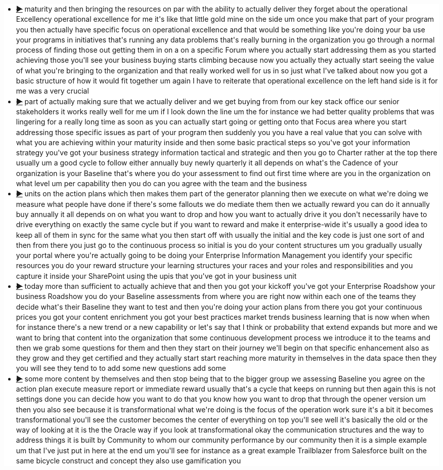  - ~~[▶](https://www.youtube.com/watch?v=__oSuavpGDA&t=1885)~~  maturity and then bringing the resources on par with the ability to actually deliver they forget about the operational Excellency operational excellence for me it's like that little gold mine on the side um once you make that part of your program you then actually have specific focus on operational excellence and that would be something like you're doing your ba use your programs in initiatives that's running any data problems that's really burning in the organization you go through a normal process of finding those out getting them in on a on a specific Forum where you actually start addressing them as you started achieving those you'll see your business buying starts climbing because now you actually they actually start seeing the value of what you're bringing to the organization and that really worked well for us in so just what I've talked about now you got a basic structure of how it would fit together um again I have to reiterate that operational excellence on the left hand side is it for me was a very crucial 
 - ~~[▶](https://www.youtube.com/watch?v=__oSuavpGDA&t=1954)~~  part of actually making sure that we actually deliver and we get buying from from our key stack office our senior stakeholders it works really well for me um if I look down the line um the for instance we had better quality problems that was lingering for a really long time as soon as you can actually start going or getting onto that Focus area where you start addressing those specific issues as part of your program then suddenly you you have a real value that you can solve with what you are achieving within your maturity inside and then some basic practical steps so you've got your information strategy you've got your business strategy information tactical and strategic and then you go to Charter rather at the top there usually um a good cycle to follow either annually buy newly quarterly it all depends on what's the Cadence of your organization is your Baseline that's where you do your assessment to find out first time where are you in the organization on what level um per capability then you do can you agree with the team and the business 
 - ~~[▶](https://www.youtube.com/watch?v=__oSuavpGDA&t=2027)~~  units on the action plans which then makes them part of the generator planning then we execute on what we're doing we measure what people have done if there's some fallouts we do mediate them then we actually reward you can do it annually buy annually it all depends on on what you want to drop and how you want to actually drive it you don't necessarily have to drive everything on exactly the same cycle but if you want to reward and make it enterprise-wide it's usually a good idea to keep all of them in sync for the same what you then start off with usually the initial and the key code is just one sort of and then from there you just go to the continuous process so initial is you do your content structures um you gradually usually your portal where you're actually going to be doing your Enterprise Information Management you identify your specific resources you do your reward structure your learning structures your races and your roles and responsibilities and you capture it inside your SharePoint using the upis that you've got in your business unit 
 - ~~[▶](https://www.youtube.com/watch?v=__oSuavpGDA&t=2088)~~  today more than sufficient to actually achieve that and then you got your kickoff you've got your Enterprise Roadshow your business Roadshow you do your Baseline assessments from where you are right now within each one of the teams they decide what's their Baseline they want to test and then you're doing your action plans from there you got your continuous prices you got your content enrichment you got your best practices market trends business learning that is now when when for instance there's a new trend or a new capability or let's say that I think or probability that extend expands but more and we want to bring that content into the organization that some continuous development process we introduce it to the teams and then we grab some questions for them and then they start on their journey we'll begin on that specific enhancement also as they grow and they get certified and they actually start start reaching more maturity in themselves in the data space then they you will see they tend to to add some new questions add some 
 - ~~[▶](https://www.youtube.com/watch?v=__oSuavpGDA&t=2151)~~  some more content by themselves and then stop being that to the bigger group we assessing Baseline you agree on the action plan execute measure report or immediate reward usually that's a cycle that keeps on running but then again this is not settings done you can decide how you want to do that you know how you want to drop that through the opener version um then you also see because it is transformational what we're doing is the focus of the operation work sure it's a bit it becomes transformational you'll see the customer becomes the center of everything on top you'll see well it's basically the old or the way of looking at it is the the Oracle way if you look at transformational okay the communication structures and the way to address things it is built by Community to whom our community performance by our community then it is a simple example um that I've just put in here at the end um you'll see for instance as a great example Trailblazer from Salesforce built on the same bicycle construct and concept they also use gamification you 